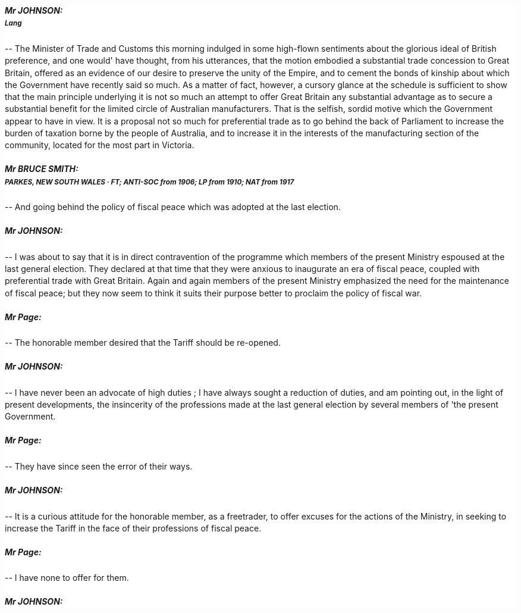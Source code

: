 ##### Mr JOHNSON:<br><small class="text-muted">Lang</small>

-- The Minister of Trade and Customs this morning indulged in some high-flown sentiments about the glorious ideal of British preference, and one would' have thought, from his utterances, that the motion embodied a substantial trade concession to Great Britain, offered as an evidence of our desire to preserve the unity of the Empire, and to cement the bonds of kinship about which the Government have recently said so much. As a matter of fact, however, a cursory glance at the schedule is sufficient to show that the main principle underlying it is not so much an attempt to offer Great Britain any substantial advantage as to secure a substantial benefit for the limited circle of Australian manufacturers. That is the selfish, sordid motive which the Government appear to have in view. It is a proposal not so much for preferential trade as to go behind the back of Parliament to increase the burden of taxation borne by the people of Australia, and to increase it in the interests of the manufacturing section of the community, located for the most part in Victoria. 

##### Mr BRUCE SMITH:<br><small class="text-muted">PARKES, NEW SOUTH WALES &middot; FT; ANTI-SOC from 1906; LP from 1910; NAT from 1917</small>

--  And going behind the policy of fiscal peace which was adopted at the last election. 

##### Mr JOHNSON:

-- I was about to say that it is in direct contravention of the programme which members of the present Ministry espoused at the last general election. They declared at that time that they were anxious to inaugurate an era of fiscal peace, coupled with preferential trade with Great Britain. Again and again members of the present Ministry emphasized the need for the maintenance of fiscal peace; but they now seem to think it suits their purpose better to proclaim the policy of fiscal war. 

##### Mr Page:

--  The honorable member desired that the Tariff should be re-opened. 

##### Mr JOHNSON:

--  I have never been an advocate of high duties ; I have always sought a reduction of duties, and am pointing out, in the light of present developments, the insincerity of the professions made at the last general election by several members of 'the present Government. 

##### Mr Page:

--  They have since seen the error of their ways. 

##### Mr JOHNSON:

--  It is a curious attitude for the honorable member, as a freetrader, to offer excuses for the actions of the Ministry, in seeking to increase the Tariff in the face of their professions of fiscal peace. 

##### Mr Page:

--  I have none to offer for them. 

##### Mr JOHNSON:
